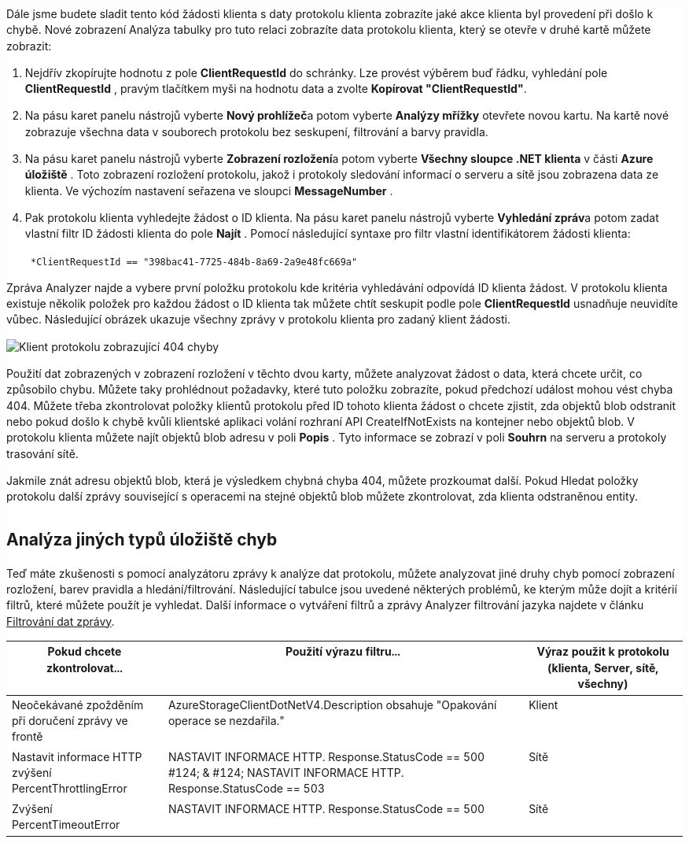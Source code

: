 Dále jsme budete sladit tento kód žádosti klienta s daty protokolu klienta zobrazíte jaké akce klienta byl provedení při došlo k chybě. Nové zobrazení Analýza tabulky pro tuto relaci zobrazíte data protokolu klienta, který se otevře v druhé kartě můžete zobrazit:

1. Nejdřív zkopírujte hodnotu z pole **ClientRequestId** do schránky. Lze provést výběrem buď řádku, vyhledání pole **ClientRequestId** , pravým tlačítkem myši na hodnotu data a zvolte **Kopírovat "ClientRequestId"**. 
1. Na pásu karet panelu nástrojů vyberte **Nový prohlížeč**a potom vyberte **Analýzy mřížky** otevřete novou kartu. Na kartě nové zobrazuje všechna data v souborech protokolu bez seskupení, filtrování a barvy pravidla. 
2. Na pásu karet panelu nástrojů vyberte **Zobrazení rozložení**a potom vyberte **Všechny sloupce .NET klienta** v části **Azure úložiště** . Toto zobrazení rozložení protokolu, jakož i protokoly sledování informací o serveru a sítě jsou zobrazena data ze klienta. Ve výchozím nastavení seřazena ve sloupci **MessageNumber** .
3. Pak protokolu klienta vyhledejte žádost o ID klienta. Na pásu karet panelu nástrojů vyberte **Vyhledání zpráv**a potom zadat vlastní filtr ID žádosti klienta do pole **Najít** . Pomocí následující syntaxe pro filtr vlastní identifikátorem žádosti klienta:

        *ClientRequestId == "398bac41-7725-484b-8a69-2a9e48fc669a"

Zpráva Analyzer najde a vybere první položku protokolu kde kritéria vyhledávání odpovídá ID klienta žádost. V protokolu klienta existuje několik položek pro každou žádost o ID klienta tak můžete chtít seskupit podle pole **ClientRequestId** usnadňuje neuvidíte vůbec. Následující obrázek ukazuje všechny zprávy v protokolu klienta pro zadaný klient žádosti. 

![Klient protokolu zobrazující 404 chyby](./media/storage-e2e-troubleshooting-classic-portal/client-log-analysis-grid1.png)

Použití dat zobrazených v zobrazení rozložení v těchto dvou karty, můžete analyzovat žádost o data, která chcete určit, co způsobilo chybu. Můžete taky prohlédnout požadavky, které tuto položku zobrazíte, pokud předchozí událost mohou vést chyba 404. Můžete třeba zkontrolovat položky klientů protokolu před ID tohoto klienta žádost o chcete zjistit, zda objektů blob odstranit nebo pokud došlo k chybě kvůli klientské aplikaci volání rozhraní API CreateIfNotExists na kontejner nebo objektů blob. V protokolu klienta můžete najít objektů blob adresu v poli **Popis** . Tyto informace se zobrazí v poli **Souhrn** na serveru a protokoly trasování sítě.

Jakmile znát adresu objektů blob, která je výsledkem chybná chyba 404, můžete prozkoumat další. Pokud Hledat položky protokolu další zprávy související s operacemi na stejné objektů blob můžete zkontrolovat, zda klienta odstraněnou entity. 

## <a name="analyze-other-types-of-storage-errors"></a>Analýza jiných typů úložiště chyb

Teď máte zkušenosti s pomocí analyzátoru zprávy k analýze dat protokolu, můžete analyzovat jiné druhy chyb pomocí zobrazení rozložení, barev pravidla a hledání/filtrování. Následující tabulce jsou uvedené některých problémů, ke kterým může dojít a kritérií filtrů, které můžete použít je vyhledat. Další informace o vytváření filtrů a zprávy Analyzer filtrování jazyka najdete v článku [Filtrování dat zprávy](http://technet.microsoft.com/library/jj819365.aspx).

|    Pokud chcete zkontrolovat...                                                                                               |    Použití výrazu filtru...                                                                                                                                                                                                                                        |    Výraz použit k protokolu (klienta, Server, sítě, všechny)    |
|------------------------------------------------------------------------------------------------------------------|------------------------------------------------------------------------------------------------------------------------------------------------------------------------------------------------------------------------------------------------------------------|------------------------------------------------------------------|
|    Neočekávané zpožděním při doručení zprávy ve frontě                                                              |    AzureStorageClientDotNetV4.Description obsahuje "Opakování operace se nezdařila."                                                                                                                                                                                |    Klient                                                        |
|    Nastavit informace HTTP zvýšení PercentThrottlingError                                                                       |    NASTAVIT INFORMACE HTTP. Response.StatusCode == 500 #124; & #124; NASTAVIT INFORMACE HTTP. Response.StatusCode == 503                                                                                                                                                                                          |    Sítě                                                       |
|    Zvýšení PercentTimeoutError                                                                               |    NASTAVIT INFORMACE HTTP. Response.StatusCode == 500                                                                                                                                                                                                                             |    Sítě                                                       |